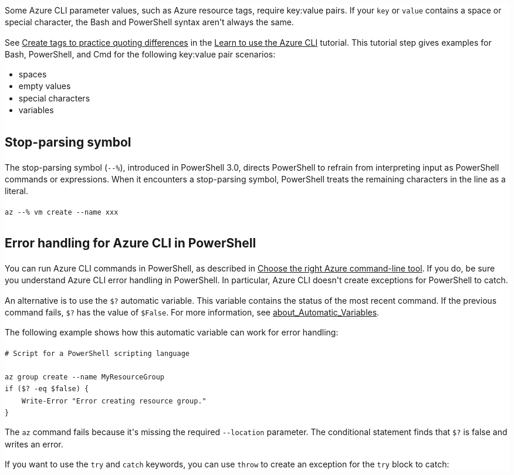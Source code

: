 Some Azure CLI parameter values, such as Azure resource tags, require key:value pairs. If your `key`
or `value` contains a space or special character, the Bash and PowerShell syntax aren't always the
same.

See [Create tags to practice quoting differences](./get-started-tutorial-2-environment-syntax.md#create-tags-to-practice-quoting-differences)
in the [Learn to use the Azure CLI](./get-started-tutorial-0-before-you-begin.md) tutorial. This
tutorial step gives examples for Bash, PowerShell, and Cmd for the following key:value pair
scenarios:

* spaces
* empty values
* special characters
* variables

## Stop-parsing symbol

The stop-parsing symbol (`--%`), introduced in PowerShell 3.0, directs PowerShell to refrain from interpreting input as PowerShell commands or expressions. When it encounters a stop-parsing symbol, PowerShell treats the remaining characters in the line as a literal.

```azurecli
az --% vm create --name xxx
```

## Error handling for Azure CLI in PowerShell

You can run Azure CLI commands in PowerShell, as described in [Choose the right Azure command-line tool](choose-the-right-azure-command-line-tool.md).
If you do, be sure you understand Azure CLI error handling in PowerShell. In particular, Azure CLI
doesn't create exceptions for PowerShell to catch.

An alternative is to use the `$?` automatic variable. This variable contains the status of the most
recent command. If the previous command fails, `$?` has the value of `$False`. For more information,
see [about_Automatic_Variables](/powershell/module/microsoft.powershell.core/about/about_automatic_variables).

The following example shows how this automatic variable can work for error handling:

```azurecli
# Script for a PowerShell scripting language

az group create --name MyResourceGroup
if ($? -eq $false) {
    Write-Error "Error creating resource group."
}
```

The `az` command fails because it's missing the required `--location` parameter. The conditional
statement finds that `$?` is false and writes an error.

If you want to use the `try` and `catch` keywords, you can use `throw` to create an exception for
the `try` block to catch:
